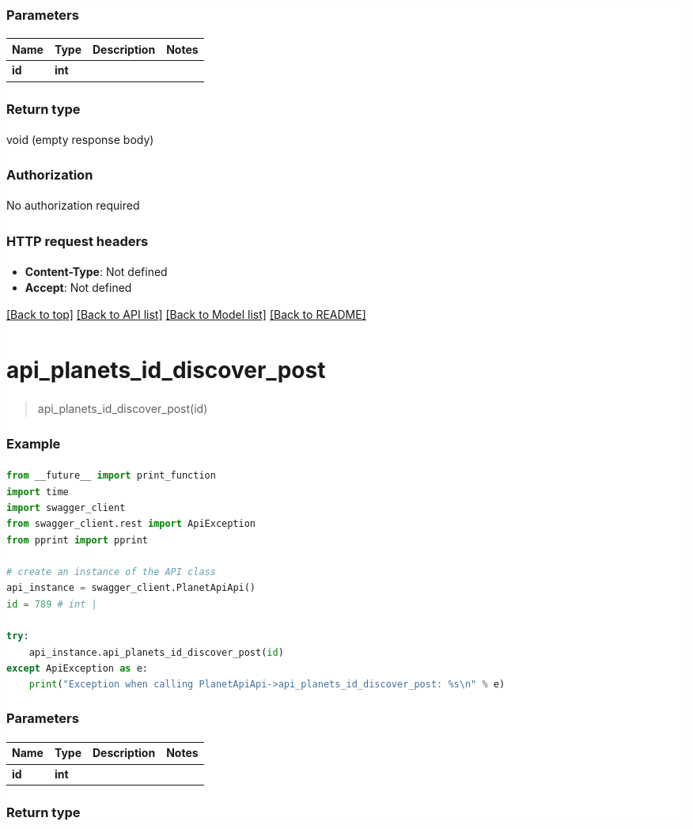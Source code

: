 ### Parameters

Name | Type | Description  | Notes
------------- | ------------- | ------------- | -------------
 **id** | **int**|  | 

### Return type

void (empty response body)

### Authorization

No authorization required

### HTTP request headers

 - **Content-Type**: Not defined
 - **Accept**: Not defined

[[Back to top]](#) [[Back to API list]](../README.md#documentation-for-api-endpoints) [[Back to Model list]](../README.md#documentation-for-models) [[Back to README]](../README.md)

# **api_planets_id_discover_post**
> api_planets_id_discover_post(id)



### Example
```python
from __future__ import print_function
import time
import swagger_client
from swagger_client.rest import ApiException
from pprint import pprint

# create an instance of the API class
api_instance = swagger_client.PlanetApiApi()
id = 789 # int | 

try:
    api_instance.api_planets_id_discover_post(id)
except ApiException as e:
    print("Exception when calling PlanetApiApi->api_planets_id_discover_post: %s\n" % e)
```

### Parameters

Name | Type | Description  | Notes
------------- | ------------- | ------------- | -------------
 **id** | **int**|  | 

### Return type
